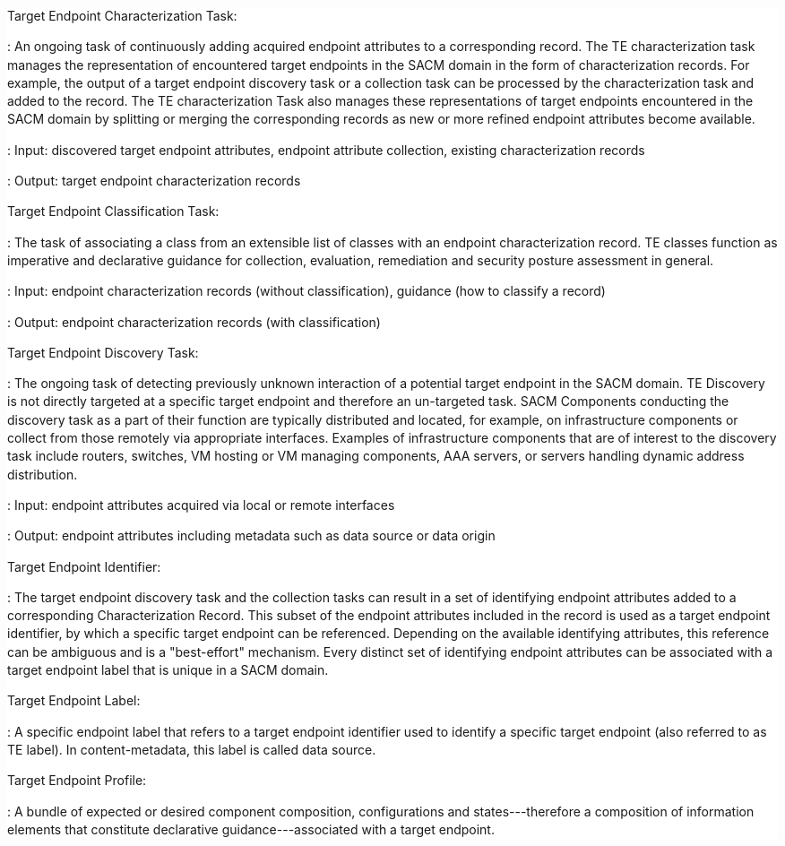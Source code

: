 Target Endpoint Characterization Task:

: An ongoing task of continuously adding acquired endpoint attributes to a corresponding record. The TE characterization task manages the representation of encountered target endpoints in the SACM domain in the form of characterization records. For example, the output of a target endpoint discovery task or a collection task can be processed by the characterization task and added to the record. The TE characterization Task also manages these representations of target endpoints encountered in the SACM domain by splitting or merging the corresponding records as new or more refined endpoint attributes become available.

: Input: discovered target endpoint attributes, endpoint attribute collection, existing characterization records

: Output: target endpoint characterization records

Target Endpoint Classification Task:

: The task of associating a class from an extensible list of classes with an endpoint characterization record. TE classes function as imperative and declarative guidance for collection, evaluation, remediation and security posture assessment in general.

: Input: endpoint characterization records (without classification), guidance (how to classify a record)

: Output: endpoint characterization records (with classification)

Target Endpoint Discovery Task:

: The ongoing task of detecting previously unknown interaction of a potential target endpoint in the SACM domain. TE Discovery is not directly targeted at a specific target endpoint and therefore an un-targeted task. SACM Components conducting the discovery task as a part of their function are typically distributed and located, for example, on infrastructure components or collect from those remotely via appropriate interfaces. Examples of infrastructure components that are of interest to the discovery task include routers, switches, VM hosting or VM managing components, AAA servers, or servers handling dynamic address distribution. 

: Input: endpoint attributes acquired via local or remote interfaces

: Output: endpoint attributes including metadata such as data source or data origin

Target Endpoint Identifier:

: The target endpoint discovery task and the collection tasks can result in a set of identifying endpoint attributes added to a corresponding Characterization Record. This subset of the endpoint attributes included in the record is used as a target endpoint identifier, by which a specific target endpoint can be referenced. Depending on the available identifying attributes, this reference can be ambiguous and is a "best-effort" mechanism. Every distinct set of identifying endpoint attributes can be associated with a target endpoint label that is unique in a SACM domain.

Target Endpoint Label:

: A specific endpoint label that refers to a target endpoint identifier used to identify a specific target endpoint (also referred to as TE label).  In content-metadata, this label is called data source.

Target Endpoint Profile:

: A bundle of expected or desired component composition, configurations and states---therefore a composition of information elements that constitute declarative guidance---associated with a target endpoint.
